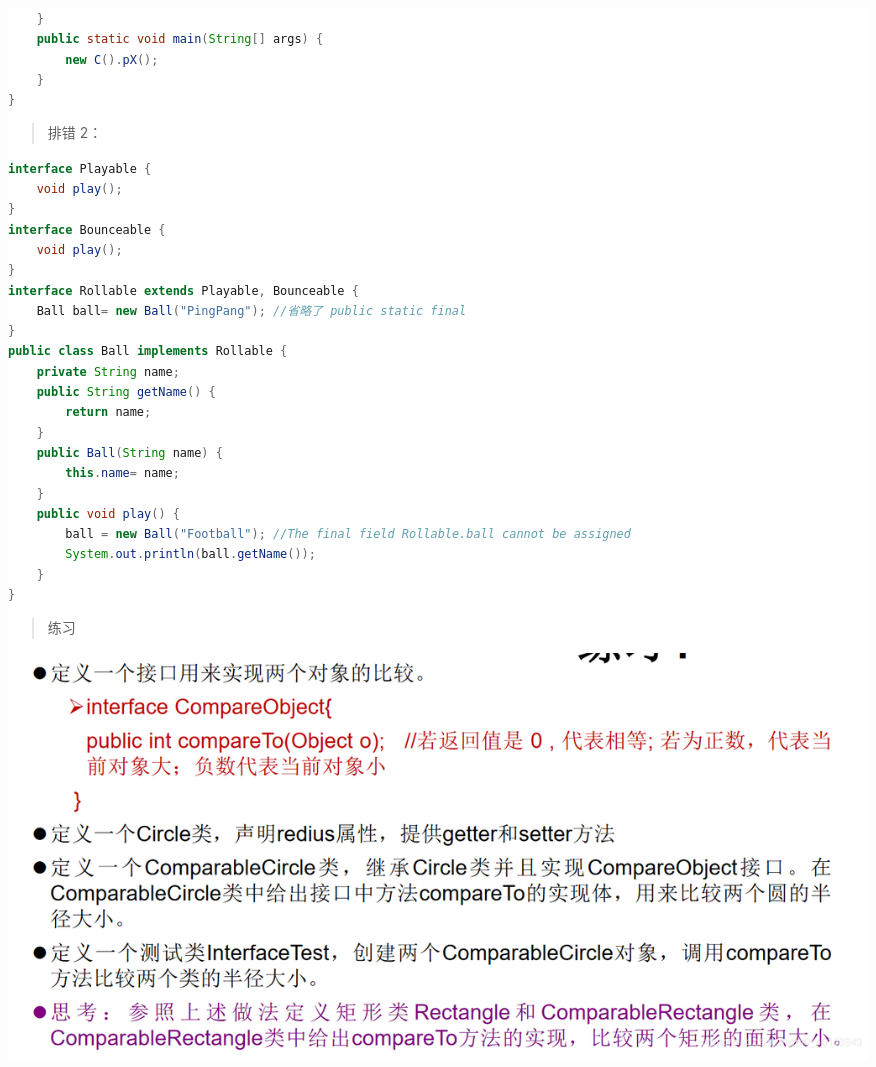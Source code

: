 ```java
	}
	public static void main(String[] args) {
		new C().pX();
	}
}
```

> 排错 2：

```java
interface Playable {
	void play();
}
interface Bounceable {
	void play();
}
interface Rollable extends Playable, Bounceable {
	Ball ball= new Ball("PingPang"); //省略了 public static final
}
public class Ball implements Rollable {
	private String name;
	public String getName() {
		return name;
	}
	public Ball(String name) {
		this.name= name;
	}
	public void play() {
		ball = new Ball("Football"); //The final field Rollable.ball cannot be assigned	
		System.out.println(ball.getName());
	}
}
```

> 练习

![](./upload/BlogPicBed-1-master/img/2021/01/28/20210201184050.png)
